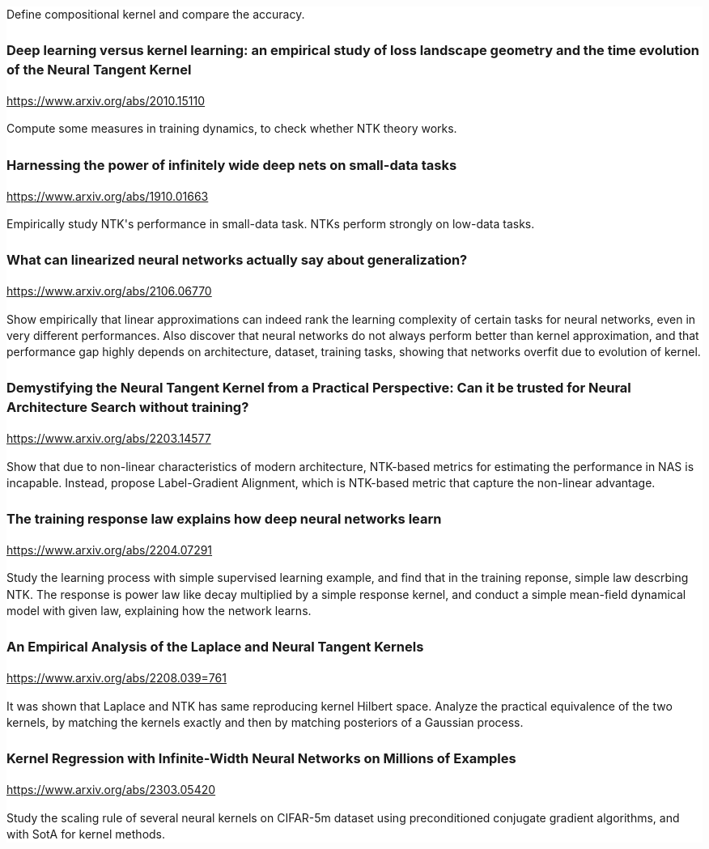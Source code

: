 Define compositional kernel and compare the accuracy.

### Deep learning versus kernel learning: an empirical study of loss landscape geometry and the time evolution of the Neural Tangent Kernel

<https://www.arxiv.org/abs/2010.15110>

Compute some measures in training dynamics, to check whether NTK theory works.

### Harnessing the power of infinitely wide deep nets on small-data tasks

<https://www.arxiv.org/abs/1910.01663>

Empirically study NTK's performance in small-data task. NTKs perform strongly on low-data tasks.

### What can linearized neural networks actually say about generalization?

<https://www.arxiv.org/abs/2106.06770>

Show empirically that linear approximations can indeed rank the learning complexity of certain tasks for neural networks, even in very different performances. Also discover that neural networks do not always perform better than kernel approximation, and that performance gap highly depends on architecture, dataset, training tasks, showing that networks overfit due to evolution of kernel.

### Demystifying the Neural Tangent Kernel from a Practical Perspective: Can it be trusted for Neural Architecture Search without training?

<https://www.arxiv.org/abs/2203.14577>

Show that due to non-linear characteristics of modern architecture, NTK-based metrics for estimating the performance in NAS is incapable. Instead, propose Label-Gradient Alignment, which is NTK-based metric that capture the non-linear advantage.

### The training response law explains how deep neural networks learn

<https://www.arxiv.org/abs/2204.07291>

Study the learning process with simple supervised learning example, and find that in the training reponse, simple law descrbing NTK. The response is power law like decay multiplied by a simple response kernel, and conduct a simple mean-field dynamical model with given law, explaining how the network learns.

### An Empirical Analysis of the Laplace and Neural Tangent Kernels

<https://www.arxiv.org/abs/2208.039=761>

It was shown that Laplace and NTK has same reproducing kernel Hilbert space. Analyze the practical equivalence of the two kernels, by matching the kernels exactly and then by matching posteriors of a Gaussian process.

### Kernel Regression with Infinite-Width Neural Networks on Millions of Examples

<https://www.arxiv.org/abs/2303.05420>

Study the scaling rule of several neural kernels on CIFAR-5m dataset using preconditioned conjugate gradient algorithms, and with SotA for kernel methods.